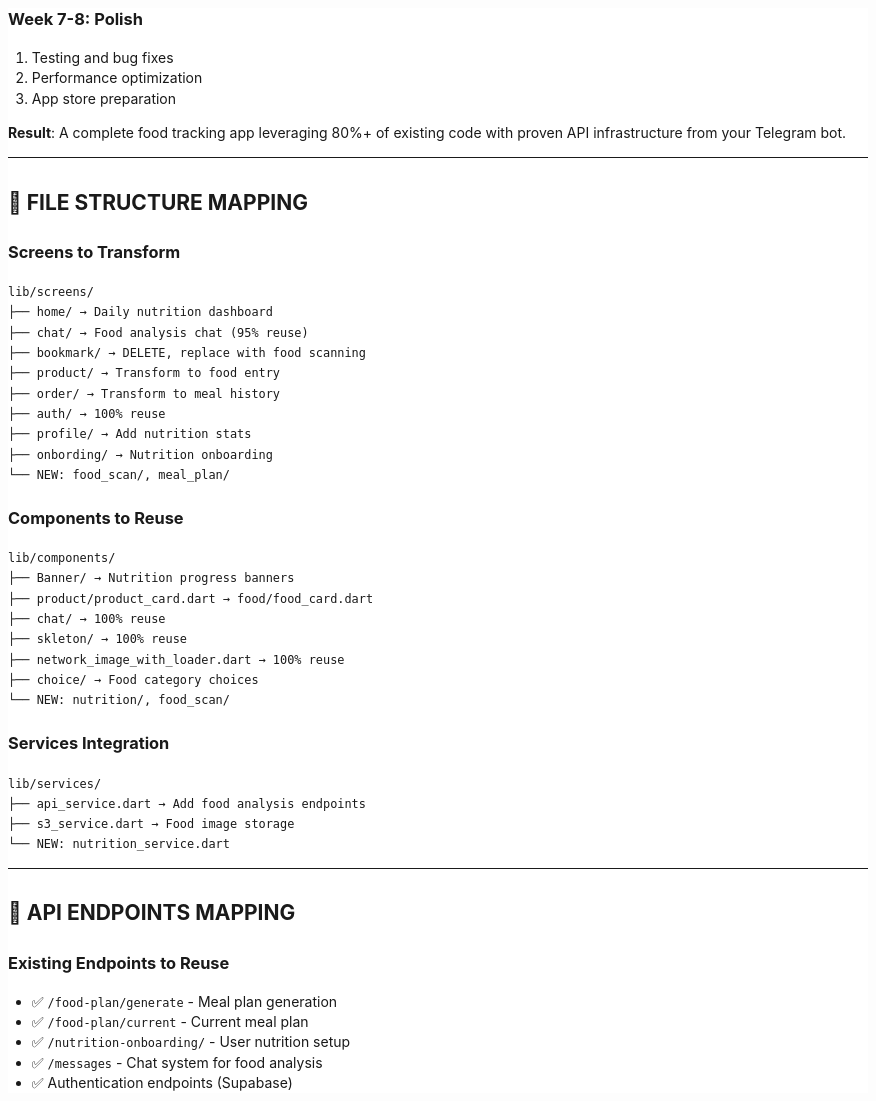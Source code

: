 ### **Week 7-8: Polish**
1. Testing and bug fixes
2. Performance optimization
3. App store preparation

**Result**: A complete food tracking app leveraging 80%+ of existing code with proven API infrastructure from your Telegram bot.

---

## 📂 **FILE STRUCTURE MAPPING**

### **Screens to Transform**
```
lib/screens/
├── home/ → Daily nutrition dashboard
├── chat/ → Food analysis chat (95% reuse)
├── bookmark/ → DELETE, replace with food scanning
├── product/ → Transform to food entry
├── order/ → Transform to meal history
├── auth/ → 100% reuse
├── profile/ → Add nutrition stats
├── onbording/ → Nutrition onboarding
└── NEW: food_scan/, meal_plan/
```

### **Components to Reuse**
```
lib/components/
├── Banner/ → Nutrition progress banners
├── product/product_card.dart → food/food_card.dart
├── chat/ → 100% reuse
├── skleton/ → 100% reuse
├── network_image_with_loader.dart → 100% reuse
├── choice/ → Food category choices
└── NEW: nutrition/, food_scan/
```

### **Services Integration**
```
lib/services/
├── api_service.dart → Add food analysis endpoints
├── s3_service.dart → Food image storage
└── NEW: nutrition_service.dart
```

---

## 🔄 **API ENDPOINTS MAPPING**

### **Existing Endpoints to Reuse**
- ✅ `/food-plan/generate` - Meal plan generation
- ✅ `/food-plan/current` - Current meal plan
- ✅ `/nutrition-onboarding/` - User nutrition setup
- ✅ `/messages` - Chat system for food analysis
- ✅ Authentication endpoints (Supabase)
